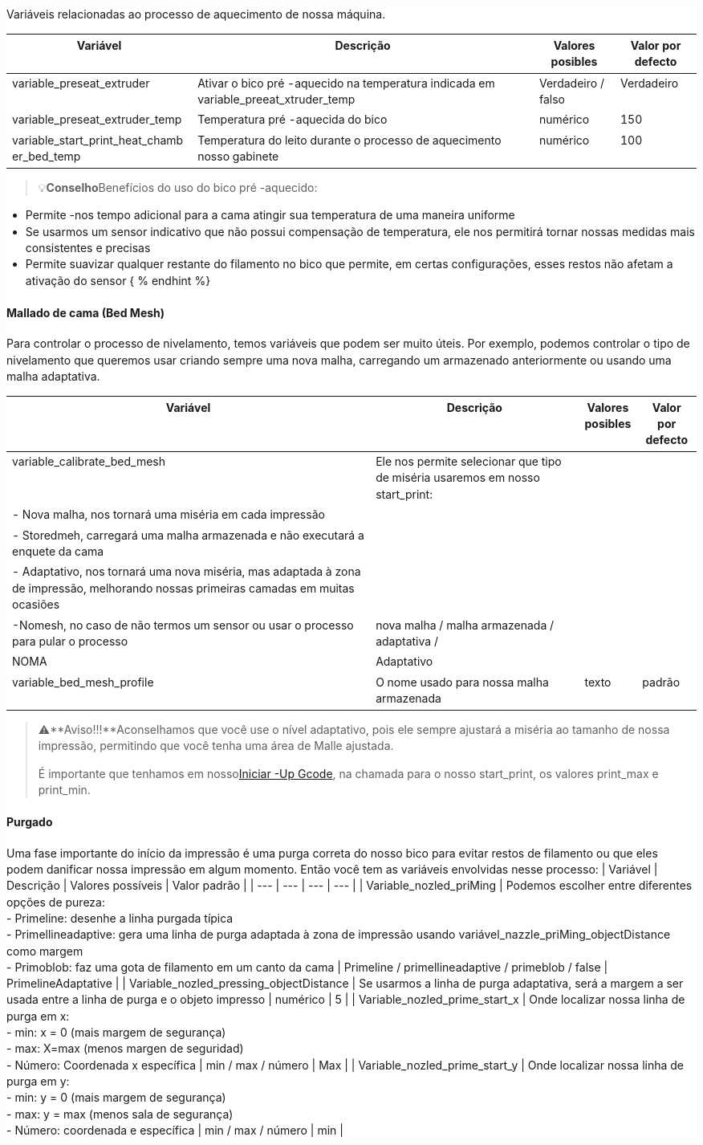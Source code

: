 Variáveis ​​relacionadas ao processo de aquecimento de nossa máquina.

| Variável                                   | Descrição                                                                           | Valores posibles   | Valor por defecto |
| ------------------------------------------ | ----------------------------------------------------------------------------------- | ------------------ | ----------------- |
| variable_preseat_extruder                  | Ativar o bico pré -aquecido na temperatura indicada em variable_preeat_xtruder_temp | Verdadeiro / falso | Verdadeiro        |
| variable_preseat_extruder_temp             | Temperatura pré -aquecida do bico                                                   | numérico           | 150               |
| variable_start_print_heat_chamber_bed_temp | Temperatura do leito durante o processo de aquecimento nosso gabinete               | numérico           | 100               |

> 💡**Conselho**Benefícios do uso do bico pré -aquecido:

-   Permite -nos tempo adicional para a cama atingir sua temperatura de uma maneira uniforme
-   Se usarmos um sensor indicativo que não possui compensação de temperatura, ele nos permitirá tornar nossas medidas mais consistentes e precisas
-   Permite suavizar qualquer restante do filamento no bico que permite, em certas configurações, esses restos não afetam a ativação do sensor 
    { % endhint %}

#### Mallado de cama (Bed Mesh)

Para controlar o processo de nivelamento, temos variáveis ​​que podem ser muito úteis. Por exemplo, podemos controlar o tipo de nivelamento que queremos usar criando sempre uma nova malha, carregando um armazenado anteriormente ou usando uma malha adaptativa.

| Variável                                                                                                                             | Descrição                                                                     | Valores posibles | Valor por defecto |
| ------------------------------------------------------------------------------------------------------------------------------------ | ----------------------------------------------------------------------------- | ---------------- | ----------------- |
| variable_calibrate_bed_mesh                                                                                                          | Ele nos permite selecionar que tipo de miséria usaremos em nosso start_print: |                  |                   |
| - Nova malha, nos tornará uma miséria em cada impressão                                                                              |                                                                               |                  |                   |
| - Storedmeh, carregará uma malha armazenada e não executará a enquete da cama                                                        |                                                                               |                  |                   |
| - Adaptativo, nos tornará uma nova miséria, mas adaptada à zona de impressão, melhorando nossas primeiras camadas em muitas ocasiões |                                                                               |                  |                   |
| -Nomesh, no caso de não termos um sensor ou usar o processo para pular o processo                                                    | nova malha / malha armazenada / adaptativa /                                  |                  |                   |
| NOMA                                                                                                                                 | Adaptativo                                                                    |                  |                   |
| variable_bed_mesh_profile                                                                                                            | O nome usado para nossa malha armazenada                                      | texto            | padrão            |

> ⚠️**Aviso!!!**Aconselhamos que você use o nível adaptativo, pois ele sempre ajustará a miséria ao tamanho de nossa impressão, permitindo que você tenha uma área de Malle ajustada.
>
> É importante que tenhamos em nosso[Iniciar -Up Gcode](../empezamos/configuracion-klipper-en-laminadores.md#configurando-nuestro-laminador-para-usar-nustras-macros-start_print-y-end_print), na chamada para o nosso start_print, os valores print_max e print_min.

#### Purgado

Uma fase importante do início da impressão é uma purga correta do nosso bico para evitar restos de filamento ou que eles podem danificar nossa impressão em algum momento. Então você tem as variáveis ​​envolvidas nesse processo:
| Variável | Descrição | Valores possíveis | Valor padrão |
\| --- \| --- \| --- \| --- \|
| Variable_nozled_priMing | Podemos escolher entre diferentes opções de pureza:<br>- Primeline: desenhe a linha purgada típica<br>- Primellineadaptive: gera uma linha de purga adaptada à zona de impressão usando variável_nazzle_priMing_objectDistance como margem<br>- Primoblob: faz uma gota de filamento em um canto da cama | Primeline / primellineadaptive / primeblob / false | PrimelineAdaptative |
| Variable_nozled_pressing_objectDistance | Se usarmos a linha de purga adaptativa, será a margem a ser usada entre a linha de purga e o objeto impresso | numérico | 5 |
| Variable_nozled_prime_start_x | Onde localizar nossa linha de purga em x:<br>- min: x = 0 (mais margem de segurança)<br>- max: X=max (menos margen de seguridad)<br>- Número: Coordenada x específica | min / max / número | Max |
| Variable_nozled_prime_start_y | Onde localizar nossa linha de purga em y:<br>- min: y = 0 (mais margem de segurança)<br>- max: y = max (menos sala de segurança)<br>- Número: coordenada e específica | min / max / número | min |
